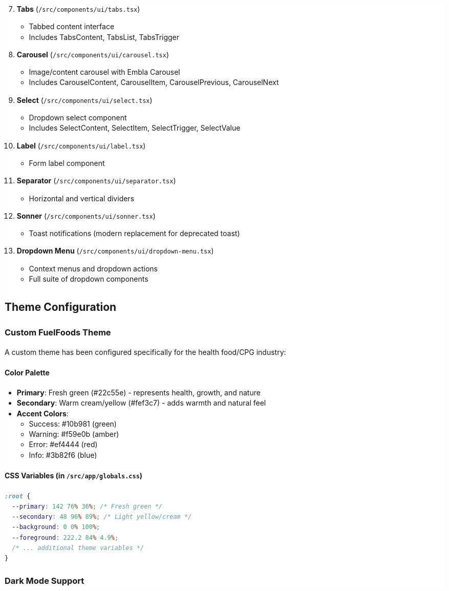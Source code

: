 7. **Tabs** (`/src/components/ui/tabs.tsx`)
   - Tabbed content interface
   - Includes TabsContent, TabsList, TabsTrigger

8. **Carousel** (`/src/components/ui/carousel.tsx`)
   - Image/content carousel with Embla Carousel
   - Includes CarouselContent, CarouselItem, CarouselPrevious, CarouselNext

9. **Select** (`/src/components/ui/select.tsx`)
   - Dropdown select component
   - Includes SelectContent, SelectItem, SelectTrigger, SelectValue

10. **Label** (`/src/components/ui/label.tsx`)
    - Form label component

11. **Separator** (`/src/components/ui/separator.tsx`)
    - Horizontal and vertical dividers

12. **Sonner** (`/src/components/ui/sonner.tsx`)
    - Toast notifications (modern replacement for deprecated toast)

13. **Dropdown Menu** (`/src/components/ui/dropdown-menu.tsx`)
    - Context menus and dropdown actions
    - Full suite of dropdown components

## Theme Configuration

### Custom FuelFoods Theme

A custom theme has been configured specifically for the health food/CPG industry:

#### Color Palette

- **Primary**: Fresh green (#22c55e) - represents health, growth, and nature
- **Secondary**: Warm cream/yellow (#fef3c7) - adds warmth and natural feel
- **Accent Colors**:
  - Success: #10b981 (green)
  - Warning: #f59e0b (amber)
  - Error: #ef4444 (red)
  - Info: #3b82f6 (blue)

#### CSS Variables (in `/src/app/globals.css`)

```css
:root {
  --primary: 142 76% 36%; /* Fresh green */
  --secondary: 48 96% 89%; /* Light yellow/cream */
  --background: 0 0% 100%;
  --foreground: 222.2 84% 4.9%;
  /* ... additional theme variables */
}
```

### Dark Mode Support
